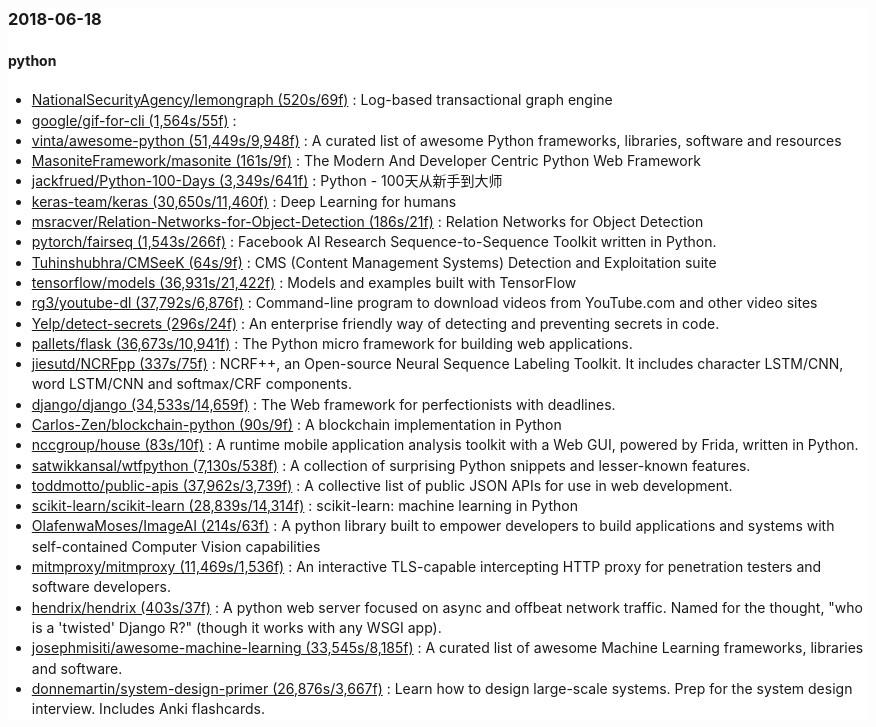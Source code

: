 ### 2018-06-18

#### python
* [NationalSecurityAgency/lemongraph (520s/69f)](https://github.com/NationalSecurityAgency/lemongraph) : Log-based transactional graph engine
* [google/gif-for-cli (1,564s/55f)](https://github.com/google/gif-for-cli) : 
* [vinta/awesome-python (51,449s/9,948f)](https://github.com/vinta/awesome-python) : A curated list of awesome Python frameworks, libraries, software and resources
* [MasoniteFramework/masonite (161s/9f)](https://github.com/MasoniteFramework/masonite) : The Modern And Developer Centric Python Web Framework
* [jackfrued/Python-100-Days (3,349s/641f)](https://github.com/jackfrued/Python-100-Days) : Python - 100天从新手到大师
* [keras-team/keras (30,650s/11,460f)](https://github.com/keras-team/keras) : Deep Learning for humans
* [msracver/Relation-Networks-for-Object-Detection (186s/21f)](https://github.com/msracver/Relation-Networks-for-Object-Detection) : Relation Networks for Object Detection
* [pytorch/fairseq (1,543s/266f)](https://github.com/pytorch/fairseq) : Facebook AI Research Sequence-to-Sequence Toolkit written in Python.
* [Tuhinshubhra/CMSeeK (64s/9f)](https://github.com/Tuhinshubhra/CMSeeK) : CMS (Content Management Systems) Detection and Exploitation suite
* [tensorflow/models (36,931s/21,422f)](https://github.com/tensorflow/models) : Models and examples built with TensorFlow
* [rg3/youtube-dl (37,792s/6,876f)](https://github.com/rg3/youtube-dl) : Command-line program to download videos from YouTube.com and other video sites
* [Yelp/detect-secrets (296s/24f)](https://github.com/Yelp/detect-secrets) : An enterprise friendly way of detecting and preventing secrets in code.
* [pallets/flask (36,673s/10,941f)](https://github.com/pallets/flask) : The Python micro framework for building web applications.
* [jiesutd/NCRFpp (337s/75f)](https://github.com/jiesutd/NCRFpp) : NCRF++, an Open-source Neural Sequence Labeling Toolkit. It includes character LSTM/CNN, word LSTM/CNN and softmax/CRF components.
* [django/django (34,533s/14,659f)](https://github.com/django/django) : The Web framework for perfectionists with deadlines.
* [Carlos-Zen/blockchain-python (90s/9f)](https://github.com/Carlos-Zen/blockchain-python) : A blockchain implementation in Python
* [nccgroup/house (83s/10f)](https://github.com/nccgroup/house) : A runtime mobile application analysis toolkit with a Web GUI, powered by Frida, written in Python.
* [satwikkansal/wtfpython (7,130s/538f)](https://github.com/satwikkansal/wtfpython) : A collection of surprising Python snippets and lesser-known features.
* [toddmotto/public-apis (37,962s/3,739f)](https://github.com/toddmotto/public-apis) : A collective list of public JSON APIs for use in web development.
* [scikit-learn/scikit-learn (28,839s/14,314f)](https://github.com/scikit-learn/scikit-learn) : scikit-learn: machine learning in Python
* [OlafenwaMoses/ImageAI (214s/63f)](https://github.com/OlafenwaMoses/ImageAI) : A python library built to empower developers to build applications and systems with self-contained Computer Vision capabilities
* [mitmproxy/mitmproxy (11,469s/1,536f)](https://github.com/mitmproxy/mitmproxy) : An interactive TLS-capable intercepting HTTP proxy for penetration testers and software developers.
* [hendrix/hendrix (403s/37f)](https://github.com/hendrix/hendrix) : A python web server focused on async and offbeat network traffic. Named for the thought, "who is a 'twisted' Django R?" (though it works with any WSGI app).
* [josephmisiti/awesome-machine-learning (33,545s/8,185f)](https://github.com/josephmisiti/awesome-machine-learning) : A curated list of awesome Machine Learning frameworks, libraries and software.
* [donnemartin/system-design-primer (26,876s/3,667f)](https://github.com/donnemartin/system-design-primer) : Learn how to design large-scale systems. Prep for the system design interview. Includes Anki flashcards.
